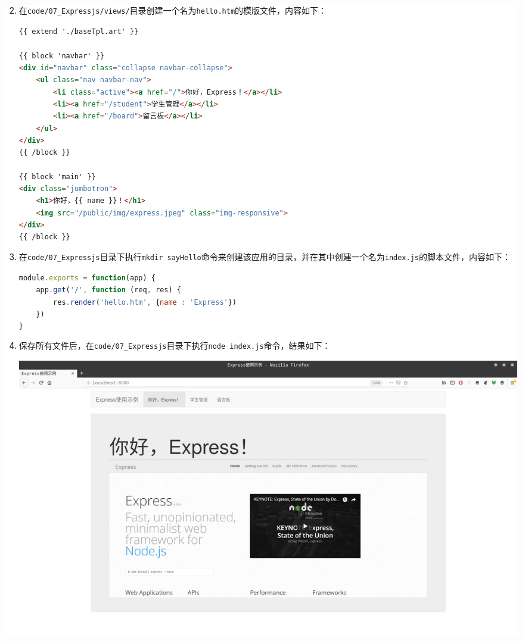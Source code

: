 2. 在`code/07_Expressjs/views/`目录创建一个名为`hello.htm`的模版文件，内容如下：

    ```HTML
    {{ extend './baseTpl.art' }}

    {{ block 'navbar' }}
    <div id="navbar" class="collapse navbar-collapse">
        <ul class="nav navbar-nav">
            <li class="active"><a href="/">你好，Express！</a></li>
            <li><a href="/student">学生管理</a></li>
            <li><a href="/board">留言板</a></li>
        </ul>
    </div>
    {{ /block }}

    {{ block 'main' }}
    <div class="jumbotron">
        <h1>你好，{{ name }}！</h1>
        <img src="/public/img/express.jpeg" class="img-responsive">
    </div>
    {{ /block }}
    ```

3. 在`code/07_Expressjs`目录下执行`mkdir sayHello`命令来创建该应用的目录，并在其中创建一个名为`index.js`的脚本文件，内容如下：

    ```JavaScript
    module.exports = function(app) {
        app.get('/', function (req, res) {
            res.render('hello.htm', {name : 'Express'})
        })
    }
    ```

4. 保存所有文件后，在`code/07_Expressjs`目录下执行`node index.js`命令，结果如下：

    ![在Express框架中说Hello](img/AB-19.png)
